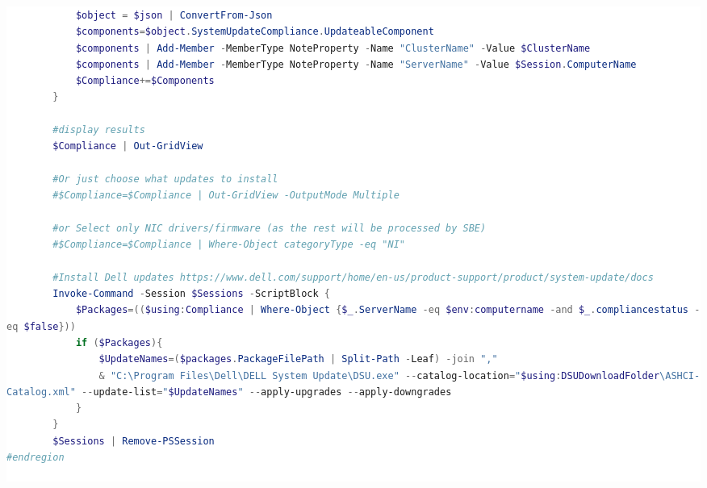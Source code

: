 ```PowerShell
            $object = $json | ConvertFrom-Json 
            $components=$object.SystemUpdateCompliance.UpdateableComponent
            $components | Add-Member -MemberType NoteProperty -Name "ClusterName" -Value $ClusterName
            $components | Add-Member -MemberType NoteProperty -Name "ServerName" -Value $Session.ComputerName
            $Compliance+=$Components
        }

        #display results
        $Compliance | Out-GridView

        #Or just choose what updates to install
        #$Compliance=$Compliance | Out-GridView -OutputMode Multiple

        #or Select only NIC drivers/firmware (as the rest will be processed by SBE)
        #$Compliance=$Compliance | Where-Object categoryType -eq "NI"

        #Install Dell updates https://www.dell.com/support/home/en-us/product-support/product/system-update/docs
        Invoke-Command -Session $Sessions -ScriptBlock {
            $Packages=(($using:Compliance | Where-Object {$_.ServerName -eq $env:computername -and $_.compliancestatus -eq $false}))
            if ($Packages){
                $UpdateNames=($packages.PackageFilePath | Split-Path -Leaf) -join ","
                & "C:\Program Files\Dell\DELL System Update\DSU.exe" --catalog-location="$using:DSUDownloadFolder\ASHCI-Catalog.xml" --update-list="$UpdateNames" --apply-upgrades --apply-downgrades
            }
        }
        $Sessions | Remove-PSSession
#endregion
 
```
